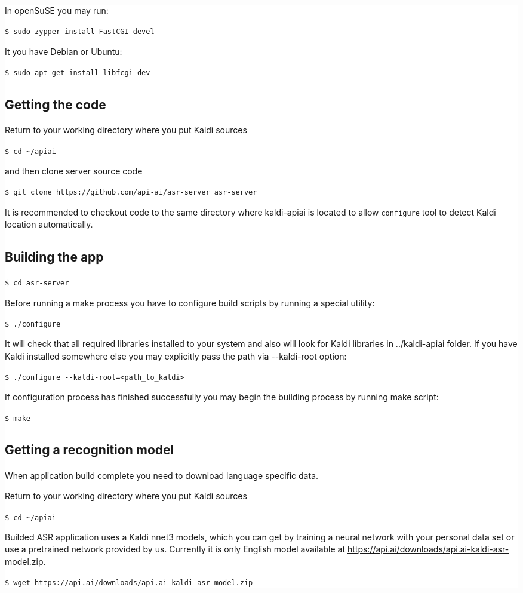 In openSuSE you may run:

	$ sudo zypper install FastCGI-devel

It you have Debian or Ubuntu:
	
	$ sudo apt-get install libfcgi-dev

Getting the code
--------------

Return to your working directory where you put Kaldi sources

	$ cd ~/apiai

and then clone server source code

	$ git clone https://github.com/api-ai/asr-server asr-server

It is recommended to checkout code to the same directory where 
kaldi-apiai is located to allow `configure` tool to detect Kaldi 
location automatically.

Building the app
--------------

	$ cd asr-server

Before running a make process you have to configure build scripts 
by running a special utility:

	$ ./configure

It will check that all required libraries installed to your system and 
also will look for Kaldi libraries in ../kaldi-apiai folder. If you 
have Kaldi installed somewhere else you may explicitly pass the 
path via --kaldi-root option:

	$ ./configure --kaldi-root=<path_to_kaldi>

If configuration process has finished successfully you may begin 
the building process by running make script:

	$ make

Getting a recognition model
------------------------

When application build complete you need to download language specific 
data. 

Return to your working directory where you put Kaldi sources

	$ cd ~/apiai

Builded ASR application uses a Kaldi nnet3 models, which you can get
by training a neural network with your personal data set or use a 
pretrained network provided by us. Currently it is only English model available
at <https://api.ai/downloads/api.ai-kaldi-asr-model.zip>. 

	$ wget https://api.ai/downloads/api.ai-kaldi-asr-model.zip
